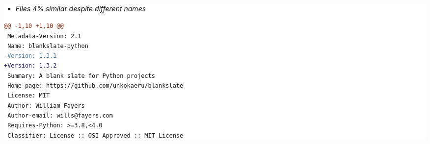  * *Files 4% similar despite different names*

```diff
@@ -1,10 +1,10 @@
 Metadata-Version: 2.1
 Name: blankslate-python
-Version: 1.3.1
+Version: 1.3.2
 Summary: A blank slate for Python projects
 Home-page: https://github.com/unkokaeru/blankslate
 License: MIT
 Author: William Fayers
 Author-email: wills@fayers.com
 Requires-Python: >=3.8,<4.0
 Classifier: License :: OSI Approved :: MIT License
```

